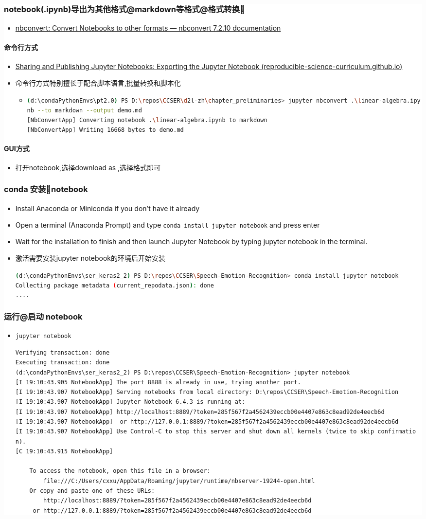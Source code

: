 ### notebook(.ipynb)导出为其他格式@markdown等格式@格式转换🎈

- [nbconvert: Convert Notebooks to other formats — nbconvert 7.2.10 documentation](https://nbconvert.readthedocs.io/en/latest/)

#### 命令行方式

- [Sharing and Publishing Jupyter Notebooks: Exporting the Jupyter Notebook (reproducible-science-curriculum.github.io)](https://reproducible-science-curriculum.github.io/publication-RR-Jupyter/02-exporting_the_notebook/index.html)

- 命令行方式特别擅长于配合脚本语言,批量转换和脚本化

  - ```bash
    (d:\condaPythonEnvs\pt2.0) PS D:\repos\CCSER\d2l-zh\chapter_preliminaries> jupyter nbconvert .\linear-algebra.ipynb --to markdown --output demo.md
    [NbConvertApp] Converting notebook .\linear-algebra.ipynb to markdown
    [NbConvertApp] Writing 16668 bytes to demo.md
    ```

#### GUI方式

- 打开notebook,选择download as ,选择格式即可

### conda 安装🎈notebook

- Install Anaconda or Miniconda if you don’t have it already

- Open a terminal (Anaconda Prompt) and type `conda install jupyter notebook` and press enter

- Wait for the installation to finish and then launch Jupyter Notebook by typing jupyter notebook in the terminal.

- 激活需要安装jupyter notebook的环境后开始安装

  ```bash
  (d:\condaPythonEnvs\ser_keras2_2) PS D:\repos\CCSER\Speech-Emotion-Recognition> conda install jupyter notebook
  Collecting package metadata (current_repodata.json): done
  ....
  ```

  


### 运行@启动 notebook

- `jupyter notebook`

  ```
  Verifying transaction: done
  Executing transaction: done
  (d:\condaPythonEnvs\ser_keras2_2) PS D:\repos\CCSER\Speech-Emotion-Recognition> jupyter notebook
  [I 19:10:43.905 NotebookApp] The port 8888 is already in use, trying another port.
  [I 19:10:43.907 NotebookApp] Serving notebooks from local directory: D:\repos\CCSER\Speech-Emotion-Recognition
  [I 19:10:43.907 NotebookApp] Jupyter Notebook 6.4.3 is running at:
  [I 19:10:43.907 NotebookApp] http://localhost:8889/?token=285f567f2a4562439eccb00e4407e863c8ead92de4eecb6d
  [I 19:10:43.907 NotebookApp]  or http://127.0.0.1:8889/?token=285f567f2a4562439eccb00e4407e863c8ead92de4eecb6d
  [I 19:10:43.907 NotebookApp] Use Control-C to stop this server and shut down all kernels (twice to skip confirmation).
  [C 19:10:43.915 NotebookApp]
  
      To access the notebook, open this file in a browser:
          file:///C:/Users/cxxu/AppData/Roaming/jupyter/runtime/nbserver-19244-open.html
      Or copy and paste one of these URLs:
          http://localhost:8889/?token=285f567f2a4562439eccb00e4407e863c8ead92de4eecb6d
       or http://127.0.0.1:8889/?token=285f567f2a4562439eccb00e4407e863c8ead92de4eecb6d
  ```